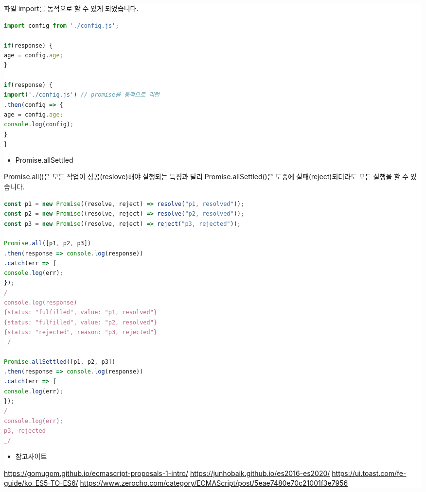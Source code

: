 파일 import를 동적으로 할 수 있게 되었습니다.

```javascript
import config from './config.js';

if(response) {
age = config.age;
}

if(response) {
import('./config.js') // promise를 동적으로 리턴
.then(config => {
age = config.age;
console.log(config);
}
}
```

- Promise.allSettled

Promise.all()은 모든 작업이 성공(reslove)해야 실행되는 특징과 달리 Promise.allSettled()은 도중에 실패(reject)되더라도 모든 실행을 할 수 있습니다.

```javascript
const p1 = new Promise((resolve, reject) => resolve("p1, resolved"));
const p2 = new Promise((resolve, reject) => resolve("p2, resolved"));
const p3 = new Promise((resolve, reject) => reject("p3, rejected"));

Promise.all([p1, p2, p3])
.then(response => console.log(response))
.catch(err => {
console.log(err);
});
/_
console.log(response)
{status: "fulfilled", value: "p1, resolved"}
{status: "fulfilled", value: "p2, resolved"}
{status: "rejected", reason: "p3, rejected"}
_/

Promise.allSettled([p1, p2, p3])
.then(response => console.log(response))
.catch(err => {
console.log(err);
});
/_
console.log(err);
p3, rejected
_/
```

- 참고사이트

<a href="https://gomugom.github.io/ecmascript-proposals-1-intro/" target="_blank" style="font-size=30px; color: #4dabf7; text-decoration:underline;">https://gomugom.github.io/ecmascript-proposals-1-intro/</a>
<a href="https://junhobaik.github.io/es2016-es2020/" target="_blank" style="font-size=30px; color: #4dabf7; text-decoration:underline;">https://junhobaik.github.io/es2016-es2020/</a>
<a href="https://ui.toast.com/fe-guide/ko_ES5-TO-ES6/" target="_blank" style="font-size=30px; color: #4dabf7; text-decoration:underline;">https://ui.toast.com/fe-guide/ko_ES5-TO-ES6/</a>
<a href="https://www.zerocho.com/category/ECMAScript/post/5eae7480e70c21001f3e7956" target="_blank" style="font-size=30px; color: #4dabf7; text-decoration:underline;">https://www.zerocho.com/category/ECMAScript/post/5eae7480e70c21001f3e7956</a>


  [Symbol('hong')]: {
  [Symbol('hong')]: {